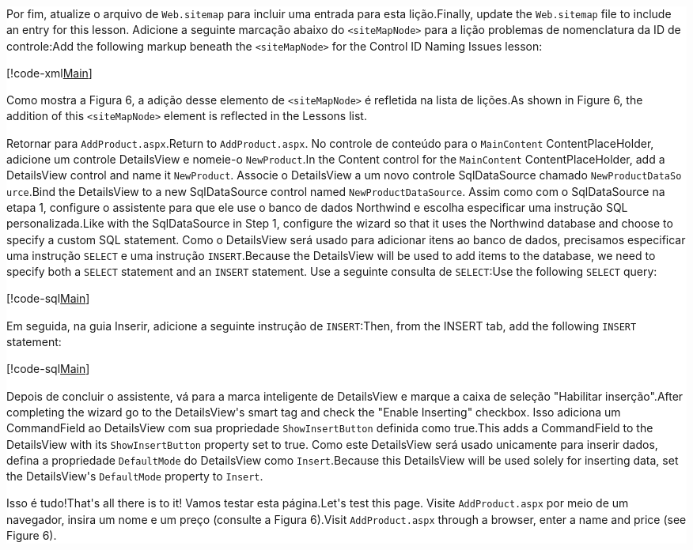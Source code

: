 <span data-ttu-id="02ff2-184">Por fim, atualize o arquivo de `Web.sitemap` para incluir uma entrada para esta lição.</span><span class="sxs-lookup"><span data-stu-id="02ff2-184">Finally, update the `Web.sitemap` file to include an entry for this lesson.</span></span> <span data-ttu-id="02ff2-185">Adicione a seguinte marcação abaixo do `<siteMapNode>` para a lição problemas de nomenclatura da ID de controle:</span><span class="sxs-lookup"><span data-stu-id="02ff2-185">Add the following markup beneath the `<siteMapNode>` for the Control ID Naming Issues lesson:</span></span>

[!code-xml[Main](interacting-with-the-master-page-from-the-content-page-cs/samples/sample3.xml)]

<span data-ttu-id="02ff2-186">Como mostra a Figura 6, a adição desse elemento de `<siteMapNode>` é refletida na lista de lições.</span><span class="sxs-lookup"><span data-stu-id="02ff2-186">As shown in Figure 6, the addition of this `<siteMapNode>` element is reflected in the Lessons list.</span></span>

<span data-ttu-id="02ff2-187">Retornar para `AddProduct.aspx`.</span><span class="sxs-lookup"><span data-stu-id="02ff2-187">Return to `AddProduct.aspx`.</span></span> <span data-ttu-id="02ff2-188">No controle de conteúdo para o `MainContent` ContentPlaceHolder, adicione um controle DetailsView e nomeie-o `NewProduct`.</span><span class="sxs-lookup"><span data-stu-id="02ff2-188">In the Content control for the `MainContent` ContentPlaceHolder, add a DetailsView control and name it `NewProduct`.</span></span> <span data-ttu-id="02ff2-189">Associe o DetailsView a um novo controle SqlDataSource chamado `NewProductDataSource`.</span><span class="sxs-lookup"><span data-stu-id="02ff2-189">Bind the DetailsView to a new SqlDataSource control named `NewProductDataSource`.</span></span> <span data-ttu-id="02ff2-190">Assim como com o SqlDataSource na etapa 1, configure o assistente para que ele use o banco de dados Northwind e escolha especificar uma instrução SQL personalizada.</span><span class="sxs-lookup"><span data-stu-id="02ff2-190">Like with the SqlDataSource in Step 1, configure the wizard so that it uses the Northwind database and choose to specify a custom SQL statement.</span></span> <span data-ttu-id="02ff2-191">Como o DetailsView será usado para adicionar itens ao banco de dados, precisamos especificar uma instrução `SELECT` e uma instrução `INSERT`.</span><span class="sxs-lookup"><span data-stu-id="02ff2-191">Because the DetailsView will be used to add items to the database, we need to specify both a `SELECT` statement and an `INSERT` statement.</span></span> <span data-ttu-id="02ff2-192">Use a seguinte consulta de `SELECT`:</span><span class="sxs-lookup"><span data-stu-id="02ff2-192">Use the following `SELECT` query:</span></span>

[!code-sql[Main](interacting-with-the-master-page-from-the-content-page-cs/samples/sample4.sql)]

<span data-ttu-id="02ff2-193">Em seguida, na guia Inserir, adicione a seguinte instrução de `INSERT`:</span><span class="sxs-lookup"><span data-stu-id="02ff2-193">Then, from the INSERT tab, add the following `INSERT` statement:</span></span>

[!code-sql[Main](interacting-with-the-master-page-from-the-content-page-cs/samples/sample5.sql)]

<span data-ttu-id="02ff2-194">Depois de concluir o assistente, vá para a marca inteligente de DetailsView e marque a caixa de seleção "Habilitar inserção".</span><span class="sxs-lookup"><span data-stu-id="02ff2-194">After completing the wizard go to the DetailsView's smart tag and check the "Enable Inserting" checkbox.</span></span> <span data-ttu-id="02ff2-195">Isso adiciona um CommandField ao DetailsView com sua propriedade `ShowInsertButton` definida como true.</span><span class="sxs-lookup"><span data-stu-id="02ff2-195">This adds a CommandField to the DetailsView with its `ShowInsertButton` property set to true.</span></span> <span data-ttu-id="02ff2-196">Como este DetailsView será usado unicamente para inserir dados, defina a propriedade `DefaultMode` do DetailsView como `Insert`.</span><span class="sxs-lookup"><span data-stu-id="02ff2-196">Because this DetailsView will be used solely for inserting data, set the DetailsView's `DefaultMode` property to `Insert`.</span></span>

<span data-ttu-id="02ff2-197">Isso é tudo!</span><span class="sxs-lookup"><span data-stu-id="02ff2-197">That's all there is to it!</span></span> <span data-ttu-id="02ff2-198">Vamos testar esta página.</span><span class="sxs-lookup"><span data-stu-id="02ff2-198">Let's test this page.</span></span> <span data-ttu-id="02ff2-199">Visite `AddProduct.aspx` por meio de um navegador, insira um nome e um preço (consulte a Figura 6).</span><span class="sxs-lookup"><span data-stu-id="02ff2-199">Visit `AddProduct.aspx` through a browser, enter a name and price (see Figure 6).</span></span>
